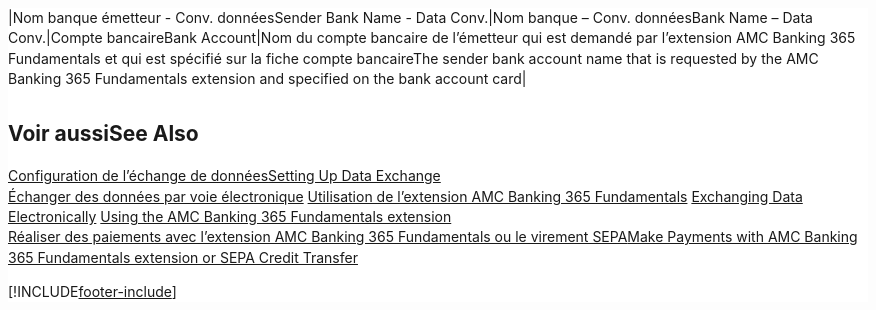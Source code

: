 |<span data-ttu-id="2eda5-267">Nom banque émetteur - Conv. données</span><span class="sxs-lookup"><span data-stu-id="2eda5-267">Sender Bank Name - Data Conv.</span></span>|<span data-ttu-id="2eda5-268">Nom banque – Conv. données</span><span class="sxs-lookup"><span data-stu-id="2eda5-268">Bank Name – Data Conv.</span></span>|<span data-ttu-id="2eda5-269">Compte bancaire</span><span class="sxs-lookup"><span data-stu-id="2eda5-269">Bank Account</span></span>|<span data-ttu-id="2eda5-270">Nom du compte bancaire de l’émetteur qui est demandé par l’extension AMC Banking 365 Fundamentals et qui est spécifié sur la fiche compte bancaire</span><span class="sxs-lookup"><span data-stu-id="2eda5-270">The sender bank account name that is requested by the AMC Banking 365 Fundamentals extension and specified on the bank account card</span></span>|  

## <a name="see-also"></a><span data-ttu-id="2eda5-271">Voir aussi</span><span class="sxs-lookup"><span data-stu-id="2eda5-271">See Also</span></span>  
[<span data-ttu-id="2eda5-272">Configuration de l’échange de données</span><span class="sxs-lookup"><span data-stu-id="2eda5-272">Setting Up Data Exchange</span></span>](across-set-up-data-exchange.md)  
<span data-ttu-id="2eda5-273">[Échanger des données par voie électronique](across-data-exchange.md)
[Utilisation de l’extension AMC Banking 365 Fundamentals](ui-extensions-amc-banking.md) </span><span class="sxs-lookup"><span data-stu-id="2eda5-273">[Exchanging Data Electronically](across-data-exchange.md)
[Using the AMC Banking 365 Fundamentals extension](ui-extensions-amc-banking.md) </span></span>  
[<span data-ttu-id="2eda5-274">Réaliser des paiements avec l’extension AMC Banking 365 Fundamentals ou le virement SEPA</span><span class="sxs-lookup"><span data-stu-id="2eda5-274">Make Payments with AMC Banking 365 Fundamentals extension or SEPA Credit Transfer</span></span>](finance-make-payments-with-bank-data-conversion-service-or-sepa-credit-transfer.md)   


[!INCLUDE[footer-include](includes/footer-banner.md)]